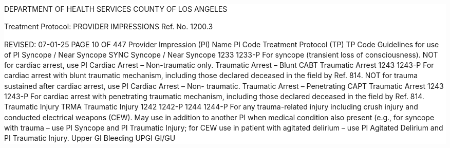 DEPARTMENT OF HEALTH SERVICES 
COUNTY OF LOS ANGELES 
 
Treatment Protocol: PROVIDER IMPRESSIONS Ref. No. 1200.3 
 
 
 
 
 
 
REVISED: 07-01-25 PAGE 10 OF 447 
Provider 
Impression (PI) 
Name 
PI 
Code 
Treatment 
Protocol (TP) 
TP 
Code 
Guidelines for use of PI 
Syncope / Near 
Syncope 
SYNC 
Syncope / Near 
Syncope 
1233 
1233-P 
For syncope (transient loss of 
consciousness). NOT for cardiac arrest, 
use PI Cardiac Arrest – Non-traumatic 
only. 
Traumatic Arrest – 
Blunt 
CABT Traumatic Arrest 
1243 
1243-P 
For cardiac arrest with blunt traumatic 
mechanism, including those declared 
deceased in the field by Ref. 814. NOT 
for trauma sustained after cardiac arrest, 
use PI Cardiac Arrest – Non- traumatic. 
Traumatic Arrest – 
Penetrating 
CAPT Traumatic Arrest 
1243 
1243-P 
For cardiac arrest with penetrating 
traumatic mechanism, including those 
declared deceased in the field by Ref. 
814. 
Traumatic Injury TRMA Traumatic Injury 
1242 
1242-P 
1244 
1244-P 
For any trauma-related injury including 
crush injury and conducted electrical 
weapons (CEW). May use in addition to 
another PI when medical condition also 
present (e.g., for syncope with trauma – 
use PI Syncope and PI Traumatic Injury; 
for CEW use in patient with agitated 
delirium – use PI Agitated Delirium and PI 
Traumatic Injury. 
Upper GI Bleeding UPGI 
GI/GU 
